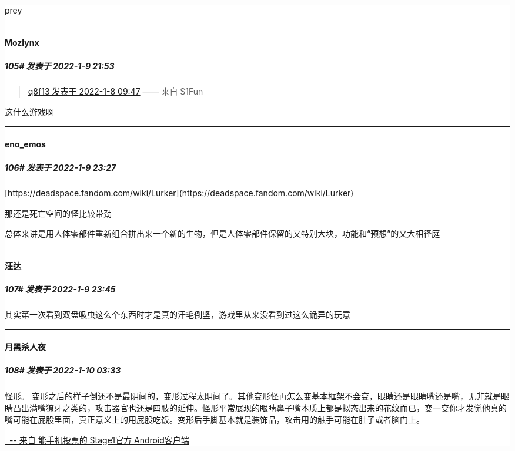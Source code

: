 prey



*****

####  Mozlynx  
##### 105#       发表于 2022-1-9 21:53

<blockquote><a href="httphttps://bbs.saraba1st.com/2b/forum.php?mod=redirect&amp;goto=findpost&amp;pid=54217574&amp;ptid=2045884" target="_blank">q8f13 发表于 2022-1-8 09:47</a>
—— 来自 S1Fun</blockquote>
这什么游戏啊



*****

####  eno_emos  
##### 106#       发表于 2022-1-9 23:27

[https://deadspace.fandom.com/wiki/Lurker](https://deadspace.fandom.com/wiki/Lurker)

那还是死亡空间的怪比较带劲

总体来讲是用人体零部件重新组合拼出来一个新的生物，但是人体零部件保留的又特别大块，功能和“预想”的又大相径庭



*****

####  汪达  
##### 107#       发表于 2022-1-9 23:45

其实第一次看到双盘吸虫这么个东西时才是真的汗毛倒竖，游戏里从来没看到过这么诡异的玩意



*****

####  月黑杀人夜  
##### 108#       发表于 2022-1-10 03:33

怪形。
变形之后的样子倒还不是最阴间的，变形过程太阴间了。其他变形怪再怎么变基本框架不会变，眼睛还是眼睛嘴还是嘴，无非就是眼睛凸出满嘴獠牙之类的，攻击器官也还是四肢的延伸。怪形平常展现的眼睛鼻子嘴本质上都是拟态出来的花纹而已，变一变你才发觉他真的嘴可能在屁股里面，真正意义上的用屁股吃饭。变形后手脚基本就是装饰品，攻击用的触手可能在肚子或者脑门上。

[  -- 来自 能手机投票的 Stage1官方 Android客户端](https://www.coolapk.com/apk/140634)

